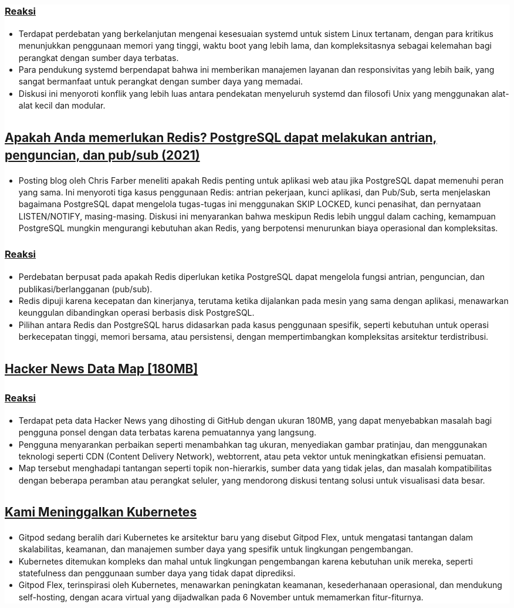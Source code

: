### [Reaksi](https://news.ycombinator.com/item?id=42036305)

- Terdapat perdebatan yang berkelanjutan mengenai kesesuaian systemd untuk sistem Linux tertanam, dengan para kritikus menunjukkan penggunaan memori yang tinggi, waktu boot yang lebih lama, dan kompleksitasnya sebagai kelemahan bagi perangkat dengan sumber daya terbatas.
- Para pendukung systemd berpendapat bahwa ini memberikan manajemen layanan dan responsivitas yang lebih baik, yang sangat bermanfaat untuk perangkat dengan sumber daya yang memadai.
- Diskusi ini menyoroti konflik yang lebih luas antara pendekatan menyeluruh systemd dan filosofi Unix yang menggunakan alat-alat kecil dan modular.

## [Apakah Anda memerlukan Redis? PostgreSQL dapat melakukan antrian, penguncian, dan pub/sub (2021)](https://spin.atomicobject.com/redis-postgresql/)

- Posting blog oleh Chris Farber meneliti apakah Redis penting untuk aplikasi web atau jika PostgreSQL dapat memenuhi peran yang sama. Ini menyoroti tiga kasus penggunaan Redis: antrian pekerjaan, kunci aplikasi, dan Pub/Sub, serta menjelaskan bagaimana PostgreSQL dapat mengelola tugas-tugas ini menggunakan SKIP LOCKED, kunci penasihat, dan pernyataan LISTEN/NOTIFY, masing-masing. Diskusi ini menyarankan bahwa meskipun Redis lebih unggul dalam caching, kemampuan PostgreSQL mungkin mengurangi kebutuhan akan Redis, yang berpotensi menurunkan biaya operasional dan kompleksitas.

### [Reaksi](https://news.ycombinator.com/item?id=42036303)

- Perdebatan berpusat pada apakah Redis diperlukan ketika PostgreSQL dapat mengelola fungsi antrian, penguncian, dan publikasi/berlangganan (pub/sub).
- Redis dipuji karena kecepatan dan kinerjanya, terutama ketika dijalankan pada mesin yang sama dengan aplikasi, menawarkan keunggulan dibandingkan operasi berbasis disk PostgreSQL.
- Pilihan antara Redis dan PostgreSQL harus didasarkan pada kasus penggunaan spesifik, seperti kebutuhan untuk operasi berkecepatan tinggi, memori bersama, atau persistensi, dengan mempertimbangkan kompleksitas arsitektur terdistribusi.

## [Hacker News Data Map [180MB]](https://lmcinnes.github.io/datamapplot_examples/hackernews/)

### [Reaksi](https://news.ycombinator.com/item?id=42035981)

- Terdapat peta data Hacker News yang dihosting di GitHub dengan ukuran 180MB, yang dapat menyebabkan masalah bagi pengguna ponsel dengan data terbatas karena pemuatannya yang langsung.
- Pengguna menyarankan perbaikan seperti menambahkan tag ukuran, menyediakan gambar pratinjau, dan menggunakan teknologi seperti CDN (Content Delivery Network), webtorrent, atau peta vektor untuk meningkatkan efisiensi pemuatan.
- Map tersebut menghadapi tantangan seperti topik non-hierarkis, sumber data yang tidak jelas, dan masalah kompatibilitas dengan beberapa peramban atau perangkat seluler, yang mendorong diskusi tentang solusi untuk visualisasi data besar.

## [Kami Meninggalkan Kubernetes](https://www.gitpod.io/blog/we-are-leaving-kubernetes)

- Gitpod sedang beralih dari Kubernetes ke arsitektur baru yang disebut Gitpod Flex, untuk mengatasi tantangan dalam skalabilitas, keamanan, dan manajemen sumber daya yang spesifik untuk lingkungan pengembangan.
- Kubernetes ditemukan kompleks dan mahal untuk lingkungan pengembangan karena kebutuhan unik mereka, seperti statefulness dan penggunaan sumber daya yang tidak dapat diprediksi.
- Gitpod Flex, terinspirasi oleh Kubernetes, menawarkan peningkatan keamanan, kesederhanaan operasional, dan mendukung self-hosting, dengan acara virtual yang dijadwalkan pada 6 November untuk memamerkan fitur-fiturnya.
